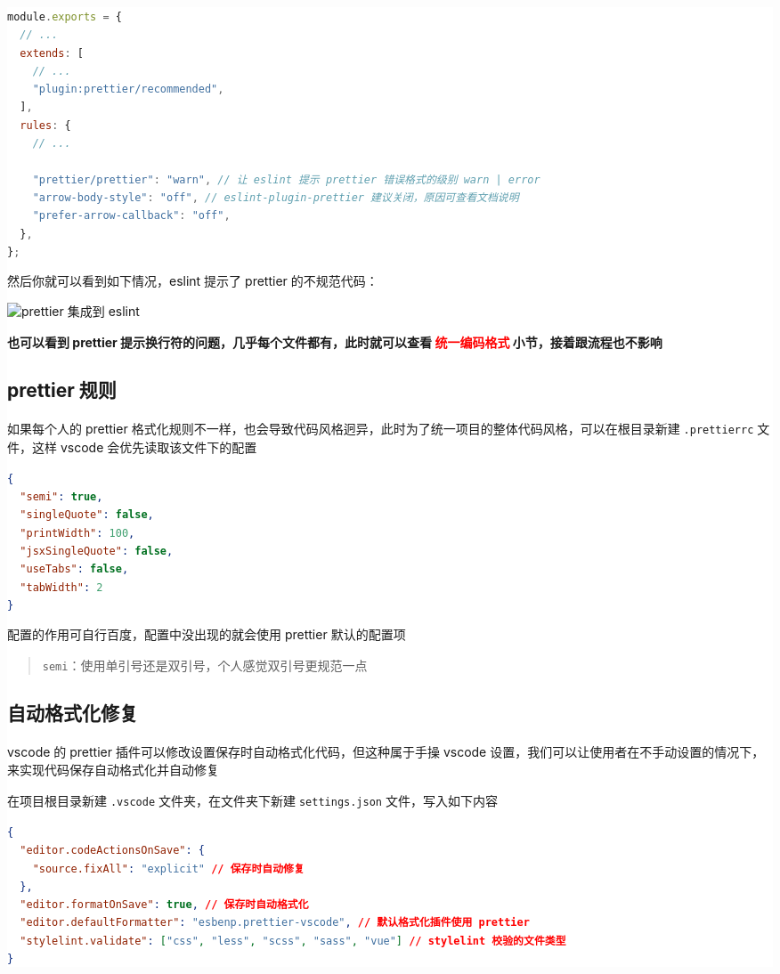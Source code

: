 ```js
module.exports = {
  // ...
  extends: [
    // ...
    "plugin:prettier/recommended",
  ],
  rules: {
    // ...

    "prettier/prettier": "warn", // 让 eslint 提示 prettier 错误格式的级别 warn | error
    "arrow-body-style": "off", // eslint-plugin-prettier 建议关闭，原因可查看文档说明
    "prefer-arrow-callback": "off",
  },
};
```

然后你就可以看到如下情况，eslint 提示了 prettier 的不规范代码：

![prettier 集成到 eslint](https://static.jsonq.top/2024/10/21/171407526_5907b547-1c40-4f35-95c7-bf9ee0e3a71f.png)

**也可以看到 prettier 提示换行符的问题，几乎每个文件都有，此时就可以查看 <b style="color:red;">统一编码格式</b> 小节，接着跟流程也不影响**

## prettier 规则

如果每个人的 prettier 格式化规则不一样，也会导致代码风格迥异，此时为了统一项目的整体代码风格，可以在根目录新建 `.prettierrc` 文件，这样 vscode 会优先读取该文件下的配置

```json
{
  "semi": true,
  "singleQuote": false,
  "printWidth": 100,
  "jsxSingleQuote": false,
  "useTabs": false,
  "tabWidth": 2
}
```

配置的作用可自行百度，配置中没出现的就会使用 prettier 默认的配置项

> `semi`：使用单引号还是双引号，个人感觉双引号更规范一点

## 自动格式化修复

vscode 的 prettier 插件可以修改设置保存时自动格式化代码，但这种属于手操 vscode 设置，我们可以让使用者在不手动设置的情况下，来实现代码保存自动格式化并自动修复

在项目根目录新建 `.vscode` 文件夹，在文件夹下新建 `settings.json` 文件，写入如下内容

```json
{
  "editor.codeActionsOnSave": {
    "source.fixAll": "explicit" // 保存时自动修复
  },
  "editor.formatOnSave": true, // 保存时自动格式化
  "editor.defaultFormatter": "esbenp.prettier-vscode", // 默认格式化插件使用 prettier
  "stylelint.validate": ["css", "less", "scss", "sass", "vue"] // stylelint 校验的文件类型
}
```
